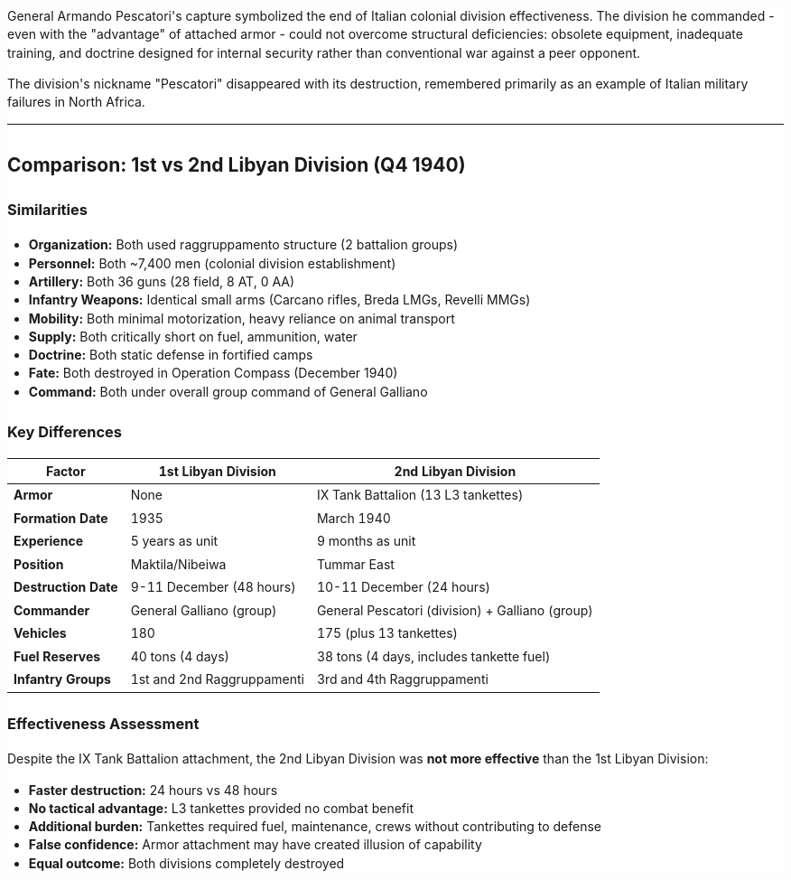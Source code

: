 General Armando Pescatori's capture symbolized the end of Italian colonial division effectiveness. The division he commanded - even with the "advantage" of attached armor - could not overcome structural deficiencies: obsolete equipment, inadequate training, and doctrine designed for internal security rather than conventional war against a peer opponent.

The division's nickname "Pescatori" disappeared with its destruction, remembered primarily as an example of Italian military failures in North Africa.

---

## Comparison: 1st vs 2nd Libyan Division (Q4 1940)

### Similarities
- **Organization:** Both used raggruppamento structure (2 battalion groups)
- **Personnel:** Both ~7,400 men (colonial division establishment)
- **Artillery:** Both 36 guns (28 field, 8 AT, 0 AA)
- **Infantry Weapons:** Identical small arms (Carcano rifles, Breda LMGs, Revelli MMGs)
- **Mobility:** Both minimal motorization, heavy reliance on animal transport
- **Supply:** Both critically short on fuel, ammunition, water
- **Doctrine:** Both static defense in fortified camps
- **Fate:** Both destroyed in Operation Compass (December 1940)
- **Command:** Both under overall group command of General Galliano

### Key Differences

| Factor | 1st Libyan Division | 2nd Libyan Division |
|--------|-------------------|-------------------|
| **Armor** | None | IX Tank Battalion (13 L3 tankettes) |
| **Formation Date** | 1935 | March 1940 |
| **Experience** | 5 years as unit | 9 months as unit |
| **Position** | Maktila/Nibeiwa | Tummar East |
| **Destruction Date** | 9-11 December (48 hours) | 10-11 December (24 hours) |
| **Commander** | General Galliano (group) | General Pescatori (division) + Galliano (group) |
| **Vehicles** | 180 | 175 (plus 13 tankettes) |
| **Fuel Reserves** | 40 tons (4 days) | 38 tons (4 days, includes tankette fuel) |
| **Infantry Groups** | 1st and 2nd Raggruppamenti | 3rd and 4th Raggruppamenti |

### Effectiveness Assessment

Despite the IX Tank Battalion attachment, the 2nd Libyan Division was **not more effective** than the 1st Libyan Division:

- **Faster destruction:** 24 hours vs 48 hours
- **No tactical advantage:** L3 tankettes provided no combat benefit
- **Additional burden:** Tankettes required fuel, maintenance, crews without contributing to defense
- **False confidence:** Armor attachment may have created illusion of capability
- **Equal outcome:** Both divisions completely destroyed
